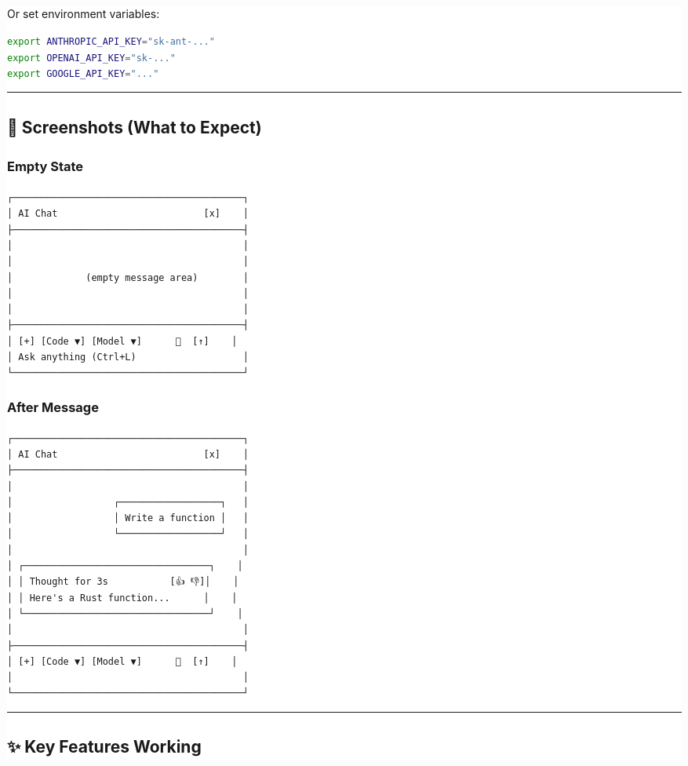 Or set environment variables:
```bash
export ANTHROPIC_API_KEY="sk-ant-..."
export OPENAI_API_KEY="sk-..."
export GOOGLE_API_KEY="..."
```

---

## 📸 Screenshots (What to Expect)

### Empty State
```
┌─────────────────────────────────────────┐
│ AI Chat                          [x]    │
├─────────────────────────────────────────┤
│                                         │
│                                         │
│             (empty message area)        │
│                                         │
│                                         │
├─────────────────────────────────────────┤
│ [+] [Code ▼] [Model ▼]      🎤  [↑]    │
│ Ask anything (Ctrl+L)                   │
└─────────────────────────────────────────┘
```

### After Message
```
┌─────────────────────────────────────────┐
│ AI Chat                          [x]    │
├─────────────────────────────────────────┤
│                                         │
│                  ┌──────────────────┐   │
│                  │ Write a function │   │
│                  └──────────────────┘   │
│                                         │
│ ┌─────────────────────────────────┐    │
│ │ Thought for 3s           [👍 👎]│    │
│ │ Here's a Rust function...      │    │
│ └─────────────────────────────────┘    │
│                                         │
├─────────────────────────────────────────┤
│ [+] [Code ▼] [Model ▼]      🎤  [↑]    │
│                                         │
└─────────────────────────────────────────┘
```

---

## ✨ Key Features Working
